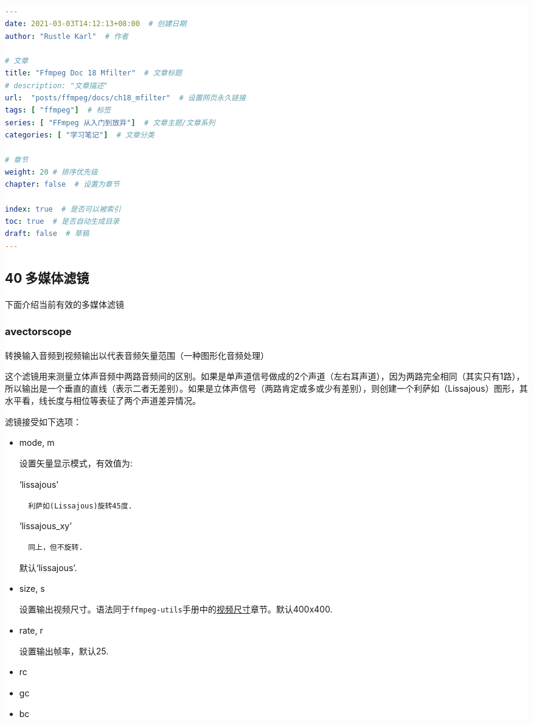 ```yaml
---
date: 2021-03-03T14:12:13+08:00  # 创建日期
author: "Rustle Karl"  # 作者

# 文章
title: "Ffmpeg Doc 18 Mfilter"  # 文章标题
# description: "文章描述"
url:  "posts/ffmpeg/docs/ch18_mfilter"  # 设置网页永久链接
tags: [ "ffmpeg"]  # 标签
series: [ "FFmpeg 从入门到放弃"]  # 文章主题/文章系列
categories: [ "学习笔记"]  # 文章分类

# 章节
weight: 20 # 排序优先级
chapter: false  # 设置为章节

index: true  # 是否可以被索引
toc: true  # 是否自动生成目录
draft: false  # 草稿
---
```


## 40 多媒体滤镜
下面介绍当前有效的多媒体滤镜
### avectorscope ###
转换输入音频到视频输出以代表音频矢量范围（一种图形化音频处理）

这个滤镜用来测量立体声音频中两路音频间的区别。如果是单声道信号做成的2个声道（左右耳声道），因为两路完全相同（其实只有1路），所以输出是一个垂直的直线（表示二者无差别）。如果是立体声信号（两路肯定或多或少有差别），则创建一个利萨如（Lissajous）图形，其水平看，线长度与相位等表征了两个声道差异情况。

滤镜接受如下选项：

- mode, m

    设置矢量显示模式，有效值为:

    ‘lissajous’

        利萨如(Lissajous)旋转45度.
    ‘lissajous_xy’

        同上，但不旋转. 

    默认‘lissajous’.
- size, s

    设置输出视频尺寸。语法同于`ffmpeg-utils`手册中的[视频尺寸](ffmpeg-doc-cn-07.md#视频尺寸分辨率)章节。默认400x400.
- rate, r

    设置输出帧率，默认25.
- rc
- gc
- bc
